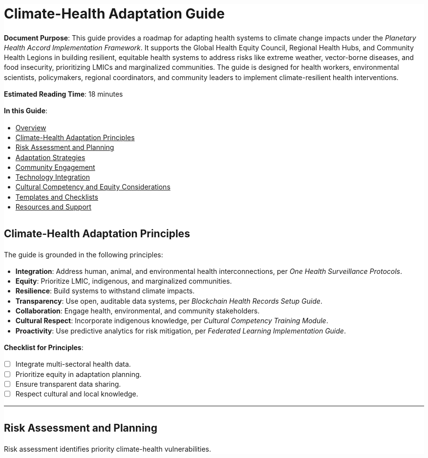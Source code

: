 # Climate-Health Adaptation Guide

**Document Purpose**: This guide provides a roadmap for adapting health systems to climate change impacts under the *Planetary Health Accord Implementation Framework*. It supports the Global Health Equity Council, Regional Health Hubs, and Community Health Legions in building resilient, equitable health systems to address risks like extreme weather, vector-borne diseases, and food insecurity, prioritizing LMICs and marginalized communities. The guide is designed for health workers, environmental scientists, policymakers, regional coordinators, and community leaders to implement climate-resilient health interventions.

**Estimated Reading Time**: 18 minutes

**In this Guide**:
- [Overview](#overview)
- [Climate-Health Adaptation Principles](#climate-health-adaptation-principles)
- [Risk Assessment and Planning](#risk-assessment-and-planning)
- [Adaptation Strategies](#adaptation-strategies)
- [Community Engagement](#community-engagement)
- [Technology Integration](#technology-integration)
- [Cultural Competency and Equity Considerations](#cultural-competency-and-equity-considerations)
- [Templates and Checklists](#templates-and-checklists)
- [Resources and Support](#resources-and-support)

## <a id="climate-health-adaptation-principles"></a>Climate-Health Adaptation Principles

The guide is grounded in the following principles:

- **Integration**: Address human, animal, and environmental health interconnections, per *One Health Surveillance Protocols*.
- **Equity**: Prioritize LMIC, indigenous, and marginalized communities.
- **Resilience**: Build systems to withstand climate impacts.
- **Transparency**: Use open, auditable data systems, per *Blockchain Health Records Setup Guide*.
- **Collaboration**: Engage health, environmental, and community stakeholders.
- **Cultural Respect**: Incorporate indigenous knowledge, per *Cultural Competency Training Module*.
- **Proactivity**: Use predictive analytics for risk mitigation, per *Federated Learning Implementation Guide*.

**Checklist for Principles**:
- [ ] Integrate multi-sectoral health data.
- [ ] Prioritize equity in adaptation planning.
- [ ] Ensure transparent data sharing.
- [ ] Respect cultural and local knowledge.

---

## <a id="risk-assessment-and-planning"></a>Risk Assessment and Planning

Risk assessment identifies priority climate-health vulnerabilities.
